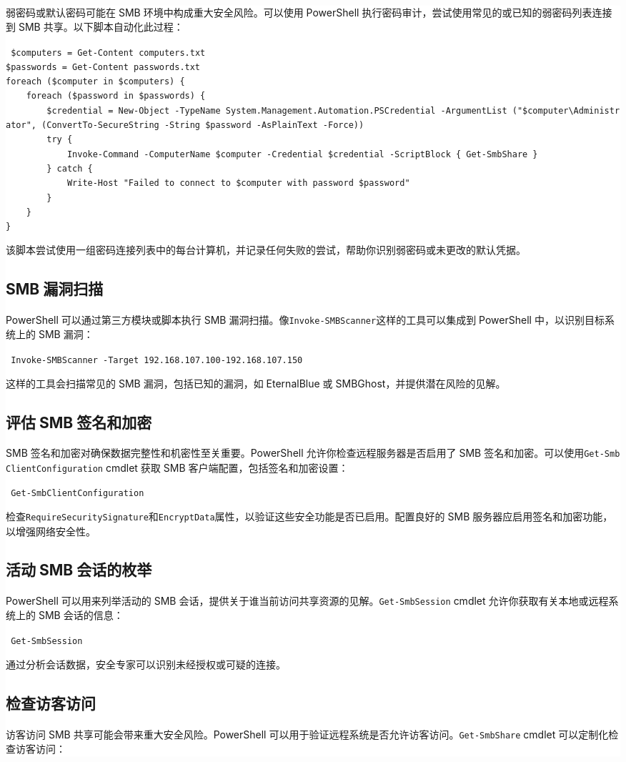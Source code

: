 弱密码或默认密码可能在 SMB 环境中构成重大安全风险。可以使用 PowerShell 执行密码审计，尝试使用常见的或已知的弱密码列表连接到 SMB 共享。以下脚本自动化此过程：

```
 $computers = Get-Content computers.txt
$passwords = Get-Content passwords.txt
foreach ($computer in $computers) {
    foreach ($password in $passwords) {
        $credential = New-Object -TypeName System.Management.Automation.PSCredential -ArgumentList ("$computer\Administrator", (ConvertTo-SecureString -String $password -AsPlainText -Force))
        try {
            Invoke-Command -ComputerName $computer -Credential $credential -ScriptBlock { Get-SmbShare }
        } catch {
            Write-Host "Failed to connect to $computer with password $password"
        }
    }
}
```

该脚本尝试使用一组密码连接列表中的每台计算机，并记录任何失败的尝试，帮助你识别弱密码或未更改的默认凭据。

## SMB 漏洞扫描

PowerShell 可以通过第三方模块或脚本执行 SMB 漏洞扫描。像`Invoke-SMBScanner`这样的工具可以集成到 PowerShell 中，以识别目标系统上的 SMB 漏洞：

```
 Invoke-SMBScanner -Target 192.168.107.100-192.168.107.150
```

这样的工具会扫描常见的 SMB 漏洞，包括已知的漏洞，如 EternalBlue 或 SMBGhost，并提供潜在风险的见解。

## 评估 SMB 签名和加密

SMB 签名和加密对确保数据完整性和机密性至关重要。PowerShell 允许你检查远程服务器是否启用了 SMB 签名和加密。可以使用`Get-SmbClientConfiguration` cmdlet 获取 SMB 客户端配置，包括签名和加密设置：

```
 Get-SmbClientConfiguration
```

检查`RequireSecuritySignature`和`EncryptData`属性，以验证这些安全功能是否已启用。配置良好的 SMB 服务器应启用签名和加密功能，以增强网络安全性。

## 活动 SMB 会话的枚举

PowerShell 可以用来列举活动的 SMB 会话，提供关于谁当前访问共享资源的见解。`Get-SmbSession` cmdlet 允许你获取有关本地或远程系统上的 SMB 会话的信息：

```
 Get-SmbSession
```

通过分析会话数据，安全专家可以识别未经授权或可疑的连接。

## 检查访客访问

访客访问 SMB 共享可能会带来重大安全风险。PowerShell 可以用于验证远程系统是否允许访客访问。`Get-SmbShare` cmdlet 可以定制化检查访客访问：
